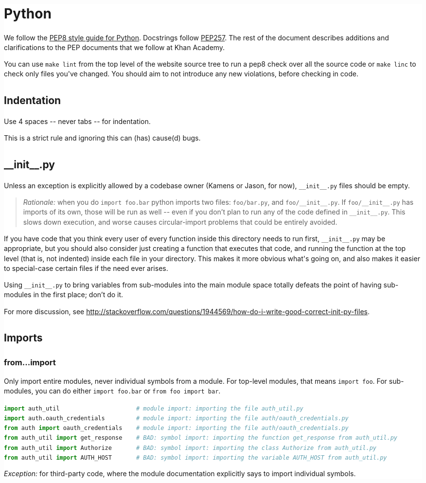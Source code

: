 # Python

We follow the [PEP8 style guide for Python](http://www.python.org/dev/peps/pep-0008/).  Docstrings follow [PEP257](http://www.python.org/dev/peps/pep-0257/). The rest of the document describes additions and clarifications to the PEP documents that we follow at Khan Academy.

You can use `make lint` from the top level of the website source tree to run a pep8 check over all the source code or `make linc` to check only files you've changed. You should aim to not introduce any new violations, before checking in code.

## Indentation

Use 4 spaces -- never tabs -- for indentation.

This is a strict rule and ignoring this can (has) cause(d) bugs.

## \_\_init\_\_.py

Unless an exception is explicitly allowed by a codebase owner (Kamens or Jason, for now), `__init__.py` files should be empty.

> *Rationale:* when you do `import foo.bar` python imports two files: `foo/bar.py`, and `foo/__init__.py`. If `foo/__init__.py` has imports of its own, those will be run as well -- even if you don’t plan to run any of the code defined in `__init__.py`. This slows down execution, and worse causes circular-import problems that could be entirely avoided.

If you have code that you think every user of every function inside this directory needs to run first, `__init__.py` may be appropriate, but you should also consider just creating a function that executes that code, and running the function at the top level (that is, not indented) inside each file in your directory. This makes it more obvious what's going on, and also makes it easier to special-case certain files if the need ever arises.

Using `__init__.py` to bring variables from sub-modules into the main module space totally defeats the point of having sub-modules in the first place; don’t do it.

For more discussion, see http://stackoverflow.com/questions/1944569/how-do-i-write-good-correct-init-py-files.

## Imports

### from...import

Only import entire modules, never individual symbols from a module. For top-level modules, that means `import foo`. For sub-modules, you can do either `import foo.bar` or `from foo import bar`.
```py
import auth_util                      # module import: importing the file auth_util.py
import auth.oauth_credentials         # module import: importing the file auth/oauth_credentials.py
from auth import oauth_credentials    # module import: importing the file auth/oauth_credentials.py
from auth_util import get_response    # BAD: symbol import: importing the function get_response from auth_util.py
from auth_util import Authorize       # BAD: symbol import: importing the class Authorize from auth_util.py
from auth_util import AUTH_HOST       # BAD: symbol import: importing the variable AUTH_HOST from auth_util.py
```
*Exception:* for third-party code, where the module documentation explicitly says to import individual symbols.
